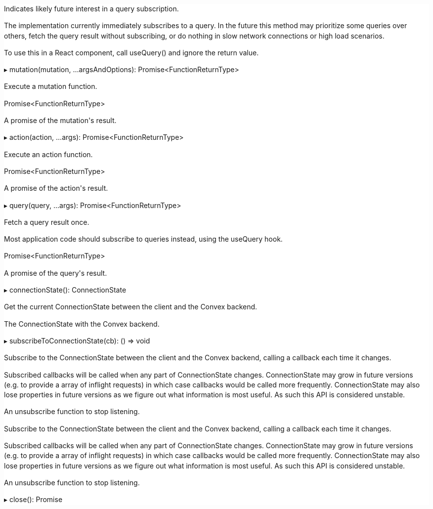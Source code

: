 Indicates likely future interest in a query subscription.

The implementation currently immediately subscribes to a query. In the future this method may prioritize some queries over others, fetch the query result without subscribing, or do nothing in slow network connections or high load scenarios.

To use this in a React component, call useQuery() and ignore the return value.

▸ mutation<Mutation>(mutation, ...argsAndOptions): Promise<FunctionReturnType<Mutation>>

Execute a mutation function.

Promise<FunctionReturnType<Mutation>>

A promise of the mutation's result.

▸ action<Action>(action, ...args): Promise<FunctionReturnType<Action>>

Execute an action function.

Promise<FunctionReturnType<Action>>

A promise of the action's result.

▸ query<Query>(query, ...args): Promise<FunctionReturnType<Query>>

Fetch a query result once.

Most application code should subscribe to queries instead, using the useQuery hook.

Promise<FunctionReturnType<Query>>

A promise of the query's result.

▸ connectionState(): ConnectionState

Get the current ConnectionState between the client and the Convex backend.

The ConnectionState with the Convex backend.

▸ subscribeToConnectionState(cb): () => void

Subscribe to the ConnectionState between the client and the Convex backend, calling a callback each time it changes.

Subscribed callbacks will be called when any part of ConnectionState changes. ConnectionState may grow in future versions (e.g. to provide a array of inflight requests) in which case callbacks would be called more frequently. ConnectionState may also lose properties in future versions as we figure out what information is most useful. As such this API is considered unstable.

An unsubscribe function to stop listening.

Subscribe to the ConnectionState between the client and the Convex backend, calling a callback each time it changes.

Subscribed callbacks will be called when any part of ConnectionState changes. ConnectionState may grow in future versions (e.g. to provide a array of inflight requests) in which case callbacks would be called more frequently. ConnectionState may also lose properties in future versions as we figure out what information is most useful. As such this API is considered unstable.

An unsubscribe function to stop listening.

▸ close(): Promise<void>
